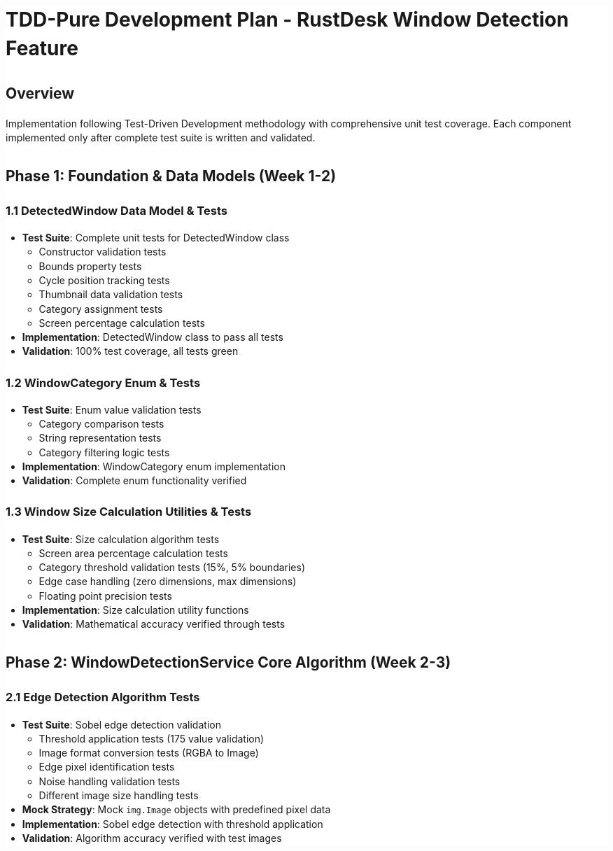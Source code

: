 # TDD-Pure Development Plan - RustDesk Window Detection Feature

## Overview
Implementation following Test-Driven Development methodology with comprehensive unit test coverage. Each component implemented only after complete test suite is written and validated.

## Phase 1: Foundation & Data Models (Week 1-2)

### 1.1 DetectedWindow Data Model & Tests
- **Test Suite**: Complete unit tests for DetectedWindow class
  - Constructor validation tests
  - Bounds property tests  
  - Cycle position tracking tests
  - Thumbnail data validation tests
  - Category assignment tests
  - Screen percentage calculation tests
- **Implementation**: DetectedWindow class to pass all tests
- **Validation**: 100% test coverage, all tests green

### 1.2 WindowCategory Enum & Tests  
- **Test Suite**: Enum value validation tests
  - Category comparison tests
  - String representation tests
  - Category filtering logic tests
- **Implementation**: WindowCategory enum implementation
- **Validation**: Complete enum functionality verified

### 1.3 Window Size Calculation Utilities & Tests
- **Test Suite**: Size calculation algorithm tests
  - Screen area percentage calculation tests
  - Category threshold validation tests (15%, 5% boundaries)
  - Edge case handling (zero dimensions, max dimensions)
  - Floating point precision tests
- **Implementation**: Size calculation utility functions
- **Validation**: Mathematical accuracy verified through tests

## Phase 2: WindowDetectionService Core Algorithm (Week 2-3)

### 2.1 Edge Detection Algorithm Tests
- **Test Suite**: Sobel edge detection validation
  - Threshold application tests (175 value validation)
  - Image format conversion tests (RGBA to Image)
  - Edge pixel identification tests
  - Noise handling validation tests
  - Different image size handling tests
- **Mock Strategy**: Mock `img.Image` objects with predefined pixel data
- **Implementation**: Sobel edge detection with threshold application
- **Validation**: Algorithm accuracy verified with test images
